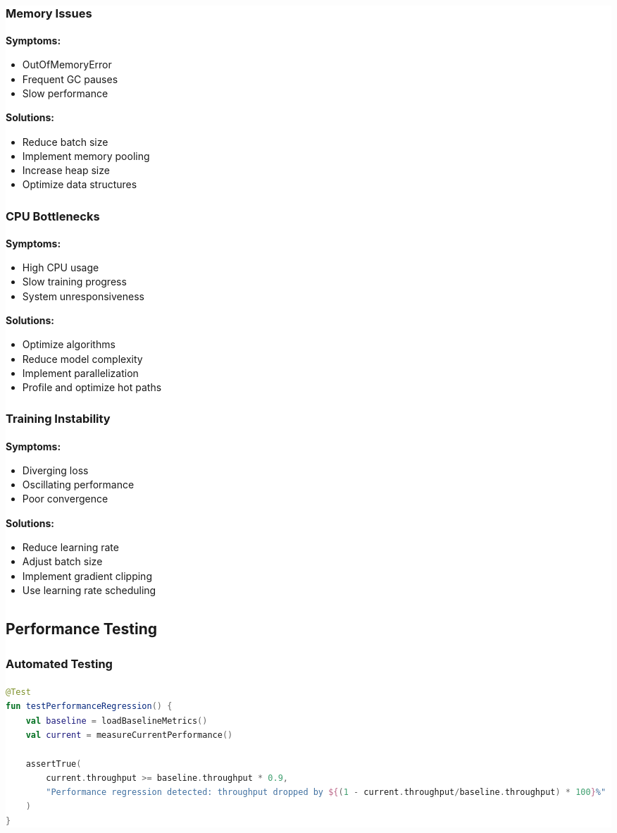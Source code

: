 ### Memory Issues

**Symptoms:**
- OutOfMemoryError
- Frequent GC pauses
- Slow performance

**Solutions:**
- Reduce batch size
- Implement memory pooling
- Increase heap size
- Optimize data structures

### CPU Bottlenecks

**Symptoms:**
- High CPU usage
- Slow training progress
- System unresponsiveness

**Solutions:**
- Optimize algorithms
- Reduce model complexity
- Implement parallelization
- Profile and optimize hot paths

### Training Instability

**Symptoms:**
- Diverging loss
- Oscillating performance
- Poor convergence

**Solutions:**
- Reduce learning rate
- Adjust batch size
- Implement gradient clipping
- Use learning rate scheduling

## Performance Testing

### Automated Testing

```kotlin
@Test
fun testPerformanceRegression() {
    val baseline = loadBaselineMetrics()
    val current = measureCurrentPerformance()
    
    assertTrue(
        current.throughput >= baseline.throughput * 0.9,
        "Performance regression detected: throughput dropped by ${(1 - current.throughput/baseline.throughput) * 100}%"
    )
}
```
